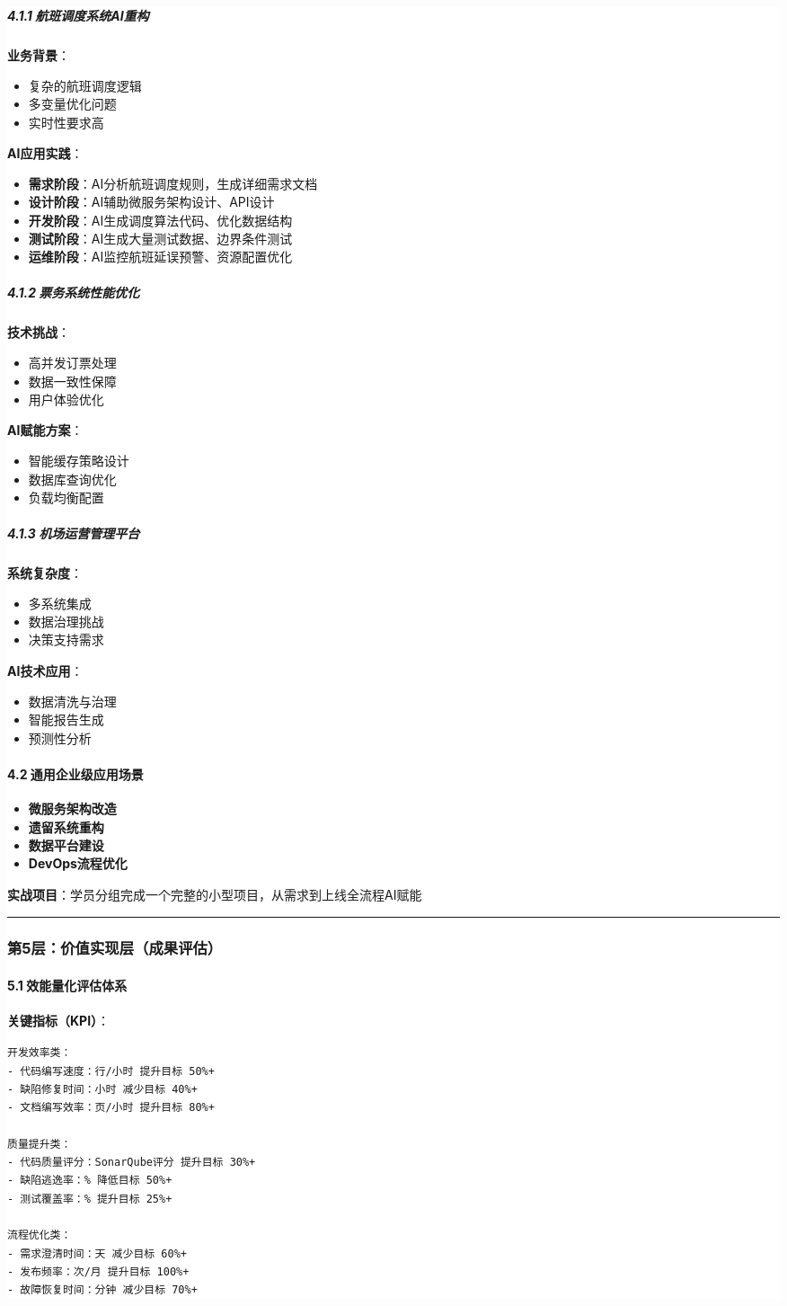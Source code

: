 ##### 4.1.1 航班调度系统AI重构
**业务背景**：
- 复杂的航班调度逻辑
- 多变量优化问题
- 实时性要求高

**AI应用实践**：
- **需求阶段**：AI分析航班调度规则，生成详细需求文档
- **设计阶段**：AI辅助微服务架构设计、API设计
- **开发阶段**：AI生成调度算法代码、优化数据结构
- **测试阶段**：AI生成大量测试数据、边界条件测试
- **运维阶段**：AI监控航班延误预警、资源配置优化

##### 4.1.2 票务系统性能优化
**技术挑战**：
- 高并发订票处理
- 数据一致性保障
- 用户体验优化

**AI赋能方案**：
- 智能缓存策略设计
- 数据库查询优化
- 负载均衡配置

##### 4.1.3 机场运营管理平台
**系统复杂度**：
- 多系统集成
- 数据治理挑战  
- 决策支持需求

**AI技术应用**：
- 数据清洗与治理
- 智能报告生成
- 预测性分析

#### 4.2 通用企业级应用场景
- **微服务架构改造**
- **遗留系统重构**  
- **数据平台建设**
- **DevOps流程优化**

**实战项目**：学员分组完成一个完整的小型项目，从需求到上线全流程AI赋能

---

### 第5层：价值实现层（成果评估）

#### 5.1 效能量化评估体系
**关键指标（KPI）**：
```
开发效率类：
- 代码编写速度：行/小时 提升目标 50%+
- 缺陷修复时间：小时 减少目标 40%+
- 文档编写效率：页/小时 提升目标 80%+

质量提升类：
- 代码质量评分：SonarQube评分 提升目标 30%+
- 缺陷逃逸率：% 降低目标 50%+
- 测试覆盖率：% 提升目标 25%+

流程优化类：
- 需求澄清时间：天 减少目标 60%+
- 发布频率：次/月 提升目标 100%+
- 故障恢复时间：分钟 减少目标 70%+
```
